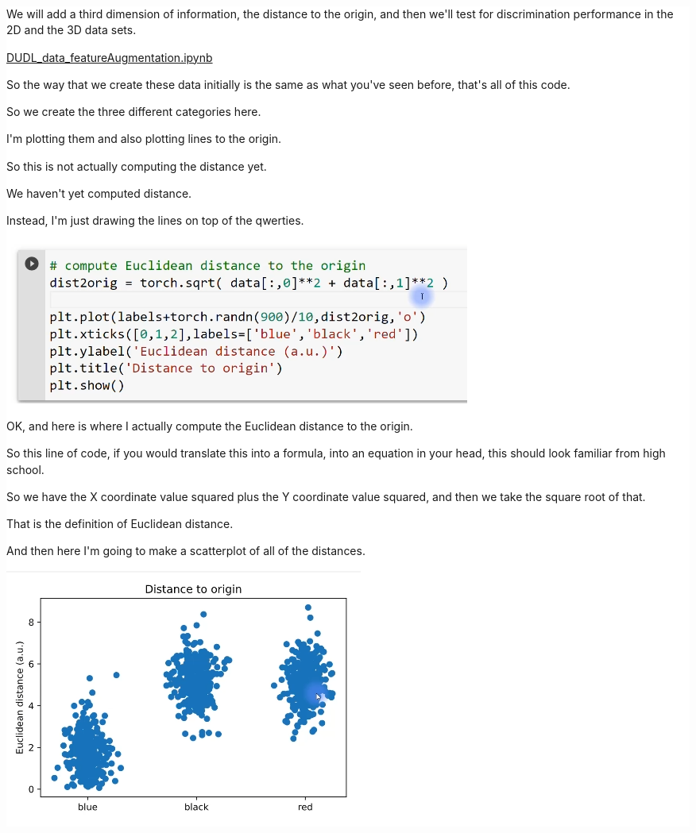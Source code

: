 We will add a third dimension of information, the distance to the origin, and then we'll test for discrimination performance in the 2D and the 3D data sets.

[DUDL_data_featureAugmentation.ipynb](../data/DUDL_data_featureAugmentation.ipynb)

So the way that we create these data initially is the same as what you've seen before, that's all of this code.

So we create the three different categories here.

I'm plotting them and also plotting lines to the origin.

So this is not actually computing the distance yet.

We haven't yet computed distance.

Instead, I'm just drawing the lines on top of the qwerties.

![](.md/README3.md/2023-07-23-10-57-30.png)

OK, and here is where I actually compute the Euclidean distance to the origin.

So this line of code, if you would translate this into a formula, into an equation in your head, this should look familiar from high school.

So we have the X coordinate value squared plus the Y coordinate value squared, and then we take the square root of that.

That is the definition of Euclidean distance.

And then here I'm going to make a scatterplot of all of the distances.

![](.md/README3.md/2023-07-23-10-58-15.png)
